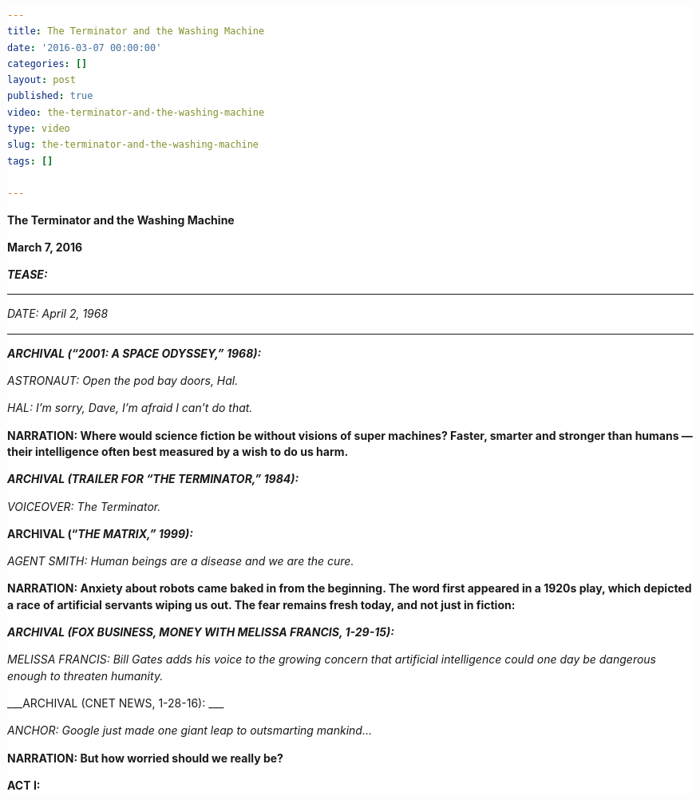 ```yaml
---
title: The Terminator and the Washing Machine
date: '2016-03-07 00:00:00'
categories: []
layout: post
published: true
video: the-terminator-and-the-washing-machine
type: video
slug: the-terminator-and-the-washing-machine
tags: []

---
```

**The Terminator and the Washing Machine**

**March 7, 2016**

**___TEASE:___**

______

_DATE: April 2, 1968_

______

___ARCHIVAL (“2001: A SPACE ODYSSEY,” 1968):___

_ASTRONAUT: Open the pod bay doors, Hal._

_HAL: I’m sorry, Dave, I’m afraid I can’t do that._

**NARRATION: Where would science fiction be without visions of super machines? Faster, smarter and stronger than humans — their intelligence often best measured by a wish to do us harm.**

___ARCHIVAL (TRAILER FOR “THE TERMINATOR,” 1984):___

_VOICEOVER: The Terminator._

__ARCHIVAL (“_THE MATRIX,” 1999):___

_AGENT SMITH: Human beings are a disease and we are the cure._

**NARRATION: Anxiety about robots came baked in from the beginning. The word first appeared in a 1920s play, which depicted a race of artificial servants wiping us out. The fear remains fresh today, and not just in fiction:**

___ARCHIVAL (FOX BUSINESS, MONEY WITH MELISSA FRANCIS, 1-29-15):___

_MELISSA FRANCIS: Bill Gates adds his voice to the growing concern that artificial intelligence could one day be dangerous enough to threaten humanity._

___ARCHIVAL (CNET NEWS, 1-28-16): ___

_ANCHOR: Google just made one giant leap to outsmarting mankind…_

**NARRATION: But how worried should we really be?**

**__ACT I:__**

